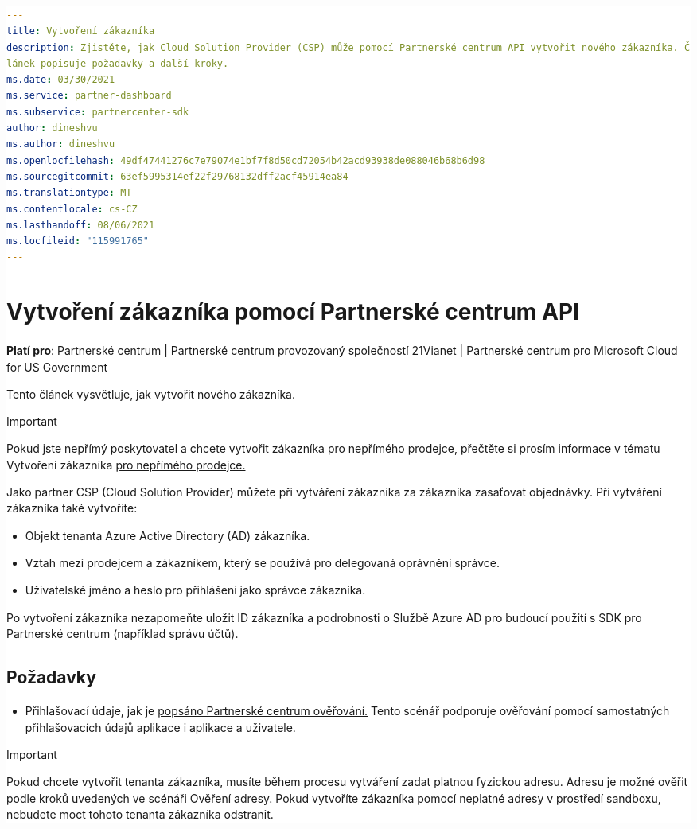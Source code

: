```yaml
---
title: Vytvoření zákazníka
description: Zjistěte, jak Cloud Solution Provider (CSP) může pomocí Partnerské centrum API vytvořit nového zákazníka. Článek popisuje požadavky a další kroky.
ms.date: 03/30/2021
ms.service: partner-dashboard
ms.subservice: partnercenter-sdk
author: dineshvu
ms.author: dineshvu
ms.openlocfilehash: 49df47441276c7e79074e1bf7f8d50cd72054b42acd93938de088046b68b6d98
ms.sourcegitcommit: 63ef5995314ef22f29768132dff2acf45914ea84
ms.translationtype: MT
ms.contentlocale: cs-CZ
ms.lasthandoff: 08/06/2021
ms.locfileid: "115991765"
---
```

# <a name="create-a-customer-using-partner-center-apis"></a>Vytvoření zákazníka pomocí Partnerské centrum API

**Platí pro**: Partnerské centrum | Partnerské centrum provozovaný společností 21Vianet | Partnerské centrum pro Microsoft Cloud for US Government

Tento článek vysvětluje, jak vytvořit nového zákazníka.

> [!IMPORTANT]
> Pokud jste nepřímý poskytovatel a chcete vytvořit zákazníka pro nepřímého prodejce, přečtěte si prosím informace v tématu Vytvoření zákazníka [pro nepřímého prodejce.](create-a-customer-for-an-indirect-reseller.md)

Jako partner CSP (Cloud Solution Provider) můžete při vytváření zákazníka za zákazníka zasaťovat objednávky. Při vytváření zákazníka také vytvoříte:

- Objekt tenanta Azure Active Directory (AD) zákazníka.

- Vztah mezi prodejcem a zákazníkem, který se používá pro delegovaná oprávnění správce.

- Uživatelské jméno a heslo pro přihlášení jako správce zákazníka.

Po vytvoření zákazníka nezapomeňte uložit ID zákazníka a podrobnosti o Službě Azure AD pro budoucí použití s SDK pro Partnerské centrum (například správu účtů).

## <a name="prerequisites"></a>Požadavky

- Přihlašovací údaje, jak je [popsáno Partnerské centrum ověřování.](partner-center-authentication.md) Tento scénář podporuje ověřování pomocí samostatných přihlašovacích údajů aplikace i aplikace a uživatele.

> [!IMPORTANT]
> Pokud chcete vytvořit tenanta zákazníka, musíte během procesu vytváření zadat platnou fyzickou adresu. Adresu je možné ověřit podle kroků uvedených ve [scénáři Ověření](validate-an-address.md) adresy. Pokud vytvoříte zákazníka pomocí neplatné adresy v prostředí sandboxu, nebudete moct tohoto tenanta zákazníka odstranit.
